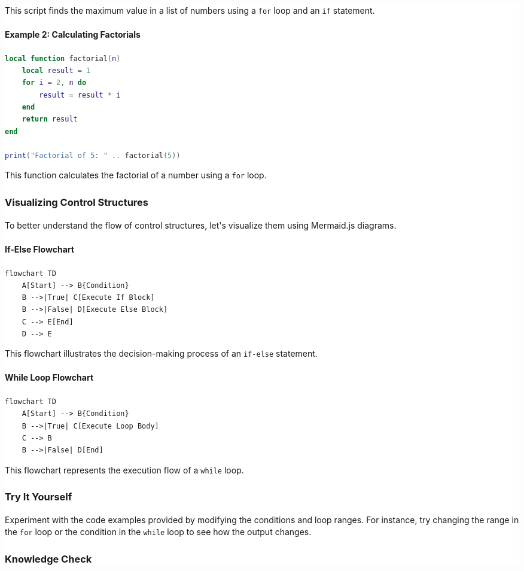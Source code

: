 This script finds the maximum value in a list of numbers using a `for` loop and an `if` statement.

#### Example 2: Calculating Factorials

```lua
local function factorial(n)
    local result = 1
    for i = 2, n do
        result = result * i
    end
    return result
end

print("Factorial of 5: " .. factorial(5))
```

This function calculates the factorial of a number using a `for` loop.

### Visualizing Control Structures

To better understand the flow of control structures, let's visualize them using Mermaid.js diagrams.

#### If-Else Flowchart

```mermaid
flowchart TD
    A[Start] --> B{Condition}
    B -->|True| C[Execute If Block]
    B -->|False| D[Execute Else Block]
    C --> E[End]
    D --> E
```

This flowchart illustrates the decision-making process of an `if-else` statement.

#### While Loop Flowchart

```mermaid
flowchart TD
    A[Start] --> B{Condition}
    B -->|True| C[Execute Loop Body]
    C --> B
    B -->|False| D[End]
```

This flowchart represents the execution flow of a `while` loop.

### Try It Yourself

Experiment with the code examples provided by modifying the conditions and loop ranges. For instance, try changing the range in the `for` loop or the condition in the `while` loop to see how the output changes.

### Knowledge Check
